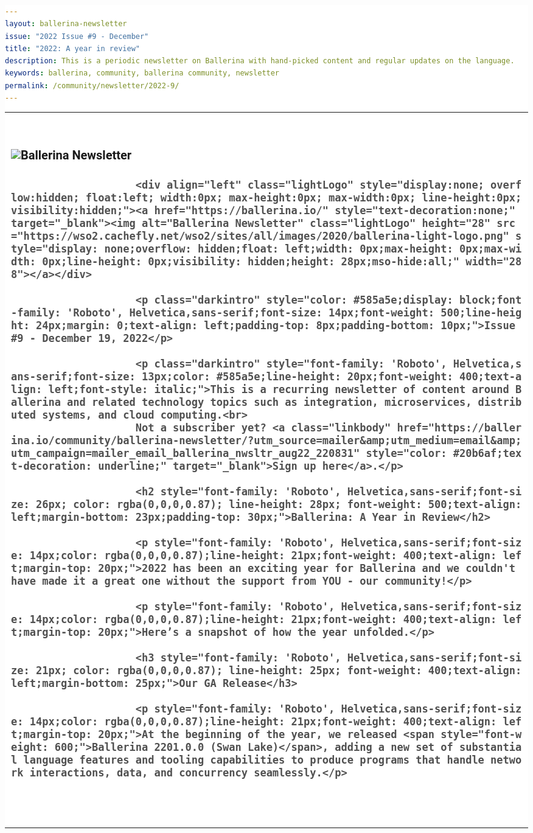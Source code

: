 ```yaml
---
layout: ballerina-newsletter
issue: "2022 Issue #9 - December"
title: "2022: A year in review"
description: This is a periodic newsletter on Ballerina with hand-picked content and regular updates on the language.
keywords: ballerina, community, ballerina community, newsletter
permalink: /community/newsletter/2022-9/
---
```


<td align="center" bgcolor="#FAFAFA" class="bgtest" style="-webkit-text-size-adjust: 100%;-ms-text-size-adjust: 100%;mso-table-lspace: 0pt;mso-table-rspace: 0pt;" valign="top">
			<table border="0" cellpadding="0" cellspacing="0" id="templateHeader" style="max-width: 950px;-ms-text-size-adjust: 100%;-webkit-text-size-adjust: 100%;mso-table-lspace: 0pt;mso-table-rspace: 0pt;" width="100%">
				<tbody>
					<tr>
						<td align="left" class="headerContent" style="-webkit-text-size-adjust: 100%;-ms-text-size-adjust: 100%;mso-table-lspace: 0pt;mso-table-rspace: 0pt;color: #505050;font-family: 'Roboto', Helvetica,sans-serif;font-size: 20px;font-weight: bold;line-height: 20px;text-align: left;vertical-align: middle;padding: 60px 10px 60px 10px;" valign="top"><a href="https://ballerina.io/?utm_source=mailer&amp;utm_medium=email&amp;utm_campaign=mailer_email_ballerina_nwsltr_aug22_220831" style=" border: 0;text-decoration:none;"><img alt="Ballerina Newsletter" class="darkLogo" height="28" src="https://wso2.cachefly.net/wso2/sites/all/images/2020/ballerina-dark-logo.png" style="display: inline-block;height: 28px;" width="288"></a>
						<div class="mobile" style="mso-hide: all; overflow: hidden; max-height: 0; width: 0; display: none; line-height: 0; visibility: hidden;">&nbsp;</div>

						<div align="left" class="lightLogo" style="display:none; overflow:hidden; float:left; width:0px; max-height:0px; max-width:0px; line-height:0px; visibility:hidden;"><a href="https://ballerina.io/" style="text-decoration:none;" target="_blank"><img alt="Ballerina Newsletter" class="lightLogo" height="28" src="https://wso2.cachefly.net/wso2/sites/all/images/2020/ballerina-light-logo.png" style="display: none;overflow: hidden;float: left;width: 0px;max-height: 0px;max-width: 0px;line-height: 0px;visibility: hidden;height: 28px;mso-hide:all;" width="288"></a></div>

						<p class="darkintro" style="color: #585a5e;display: block;font-family: 'Roboto', Helvetica,sans-serif;font-size: 14px;font-weight: 500;line-height: 24px;margin: 0;text-align: left;padding-top: 8px;padding-bottom: 10px;">Issue #9 - December 19, 2022</p>

						<p class="darkintro" style="font-family: 'Roboto', Helvetica,sans-serif;font-size: 13px;color: #585a5e;line-height: 20px;font-weight: 400;text-align: left;font-style: italic;">This is a recurring newsletter of content around Ballerina and related technology topics such as integration, microservices, distributed systems, and cloud computing.<br>
						Not a subscriber yet? <a class="linkbody" href="https://ballerina.io/community/ballerina-newsletter/?utm_source=mailer&amp;utm_medium=email&amp;utm_campaign=mailer_email_ballerina_nwsltr_aug22_220831" style="color: #20b6af;text-decoration: underline;" target="_blank">Sign up here</a>.</p>

						<h2 style="font-family: 'Roboto', Helvetica,sans-serif;font-size: 26px; color: rgba(0,0,0,0.87); line-height: 28px; font-weight: 500;text-align: left;margin-bottom: 23px;padding-top: 30px;">Ballerina: A Year in Review</h2>

						<p style="font-family: 'Roboto', Helvetica,sans-serif;font-size: 14px;color: rgba(0,0,0,0.87);line-height: 21px;font-weight: 400;text-align: left;margin-top: 20px;">2022 has been an exciting year for Ballerina and we couldn't have made it a great one without the support from YOU - our community!</p>

						<p style="font-family: 'Roboto', Helvetica,sans-serif;font-size: 14px;color: rgba(0,0,0,0.87);line-height: 21px;font-weight: 400;text-align: left;margin-top: 20px;">Here’s a snapshot of how the year unfolded.</p>

						<h3 style="font-family: 'Roboto', Helvetica,sans-serif;font-size: 21px; color: rgba(0,0,0,0.87); line-height: 25px; font-weight: 400;text-align: left;margin-bottom: 25px;">Our GA Release</h3>

						<p style="font-family: 'Roboto', Helvetica,sans-serif;font-size: 14px;color: rgba(0,0,0,0.87);line-height: 21px;font-weight: 400;text-align: left;margin-top: 20px;">At the beginning of the year, we released <span style="font-weight: 600;">Ballerina 2201.0.0 (Swan Lake)</span>, adding a new set of substantial language features and tooling capabilities to produce programs that handle network interactions, data, and concurrency seamlessly.</p>
